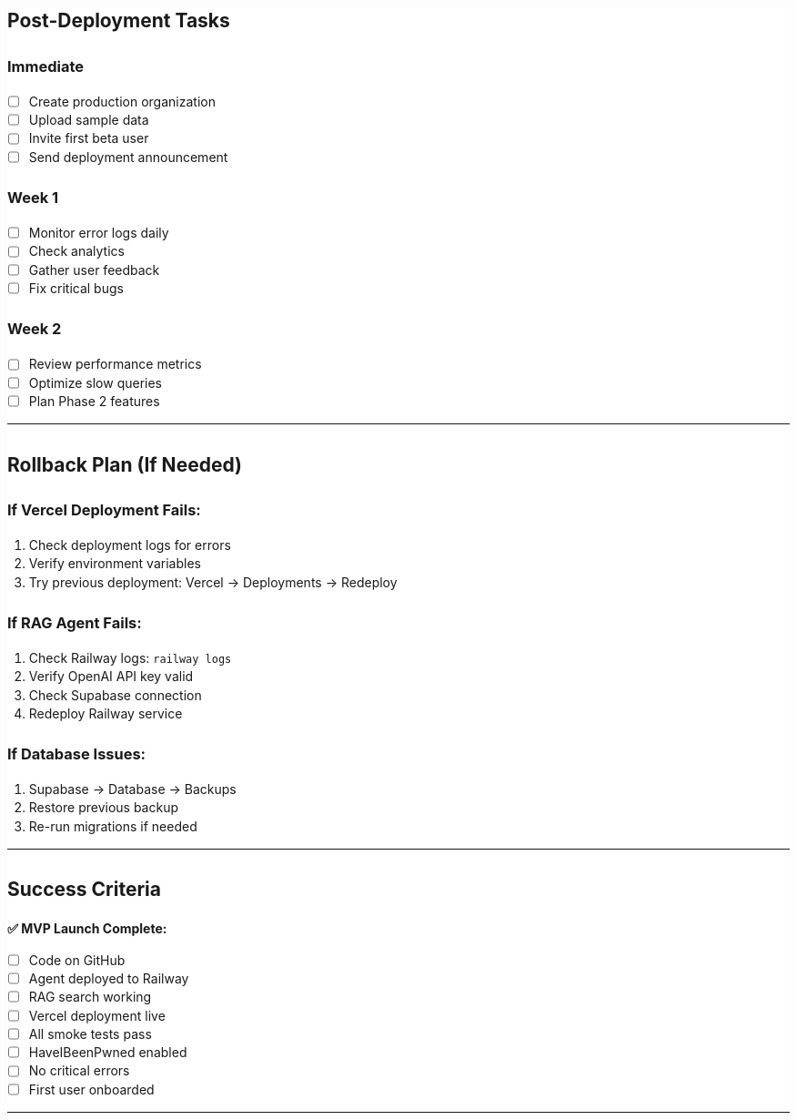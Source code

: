## Post-Deployment Tasks

### Immediate
- [ ] Create production organization
- [ ] Upload sample data
- [ ] Invite first beta user
- [ ] Send deployment announcement

### Week 1
- [ ] Monitor error logs daily
- [ ] Check analytics
- [ ] Gather user feedback
- [ ] Fix critical bugs

### Week 2
- [ ] Review performance metrics
- [ ] Optimize slow queries
- [ ] Plan Phase 2 features

---

## Rollback Plan (If Needed)

### If Vercel Deployment Fails:
1. Check deployment logs for errors
2. Verify environment variables
3. Try previous deployment: Vercel → Deployments → Redeploy

### If RAG Agent Fails:
1. Check Railway logs: `railway logs`
2. Verify OpenAI API key valid
3. Check Supabase connection
4. Redeploy Railway service

### If Database Issues:
1. Supabase → Database → Backups
2. Restore previous backup
3. Re-run migrations if needed

---

## Success Criteria

**✅ MVP Launch Complete:**
- [ ] Code on GitHub
- [ ] Agent deployed to Railway
- [ ] RAG search working
- [ ] Vercel deployment live
- [ ] All smoke tests pass
- [ ] HaveIBeenPwned enabled
- [ ] No critical errors
- [ ] First user onboarded

---